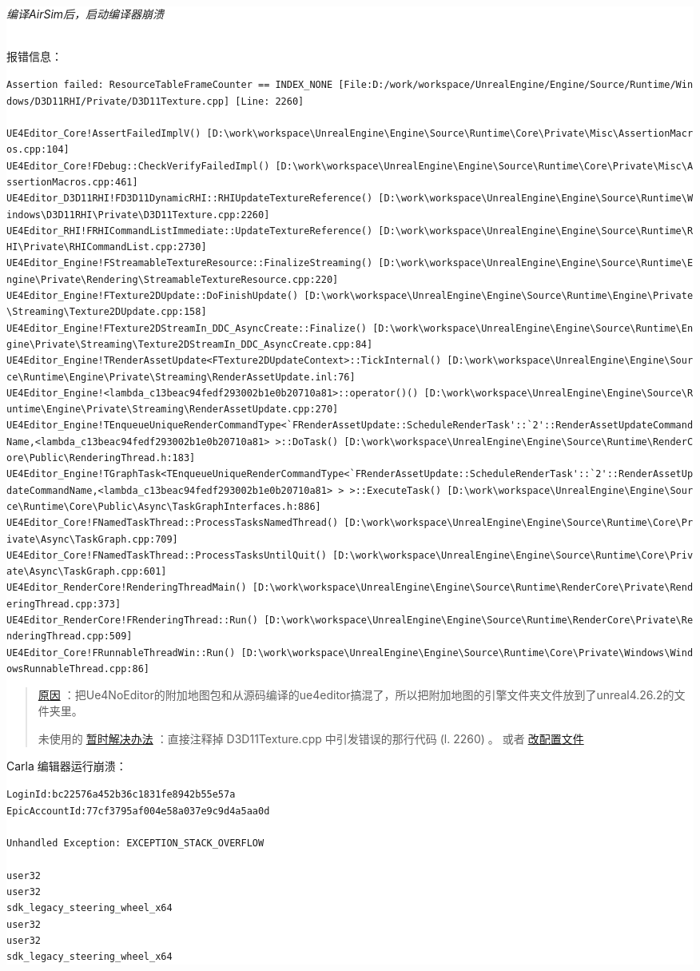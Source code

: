 
###### 编译AirSim后，启动编译器崩溃
报错信息：
```text
Assertion failed: ResourceTableFrameCounter == INDEX_NONE [File:D:/work/workspace/UnrealEngine/Engine/Source/Runtime/Windows/D3D11RHI/Private/D3D11Texture.cpp] [Line: 2260]

UE4Editor_Core!AssertFailedImplV() [D:\work\workspace\UnrealEngine\Engine\Source\Runtime\Core\Private\Misc\AssertionMacros.cpp:104]
UE4Editor_Core!FDebug::CheckVerifyFailedImpl() [D:\work\workspace\UnrealEngine\Engine\Source\Runtime\Core\Private\Misc\AssertionMacros.cpp:461]
UE4Editor_D3D11RHI!FD3D11DynamicRHI::RHIUpdateTextureReference() [D:\work\workspace\UnrealEngine\Engine\Source\Runtime\Windows\D3D11RHI\Private\D3D11Texture.cpp:2260]
UE4Editor_RHI!FRHICommandListImmediate::UpdateTextureReference() [D:\work\workspace\UnrealEngine\Engine\Source\Runtime\RHI\Private\RHICommandList.cpp:2730]
UE4Editor_Engine!FStreamableTextureResource::FinalizeStreaming() [D:\work\workspace\UnrealEngine\Engine\Source\Runtime\Engine\Private\Rendering\StreamableTextureResource.cpp:220]
UE4Editor_Engine!FTexture2DUpdate::DoFinishUpdate() [D:\work\workspace\UnrealEngine\Engine\Source\Runtime\Engine\Private\Streaming\Texture2DUpdate.cpp:158]
UE4Editor_Engine!FTexture2DStreamIn_DDC_AsyncCreate::Finalize() [D:\work\workspace\UnrealEngine\Engine\Source\Runtime\Engine\Private\Streaming\Texture2DStreamIn_DDC_AsyncCreate.cpp:84]
UE4Editor_Engine!TRenderAssetUpdate<FTexture2DUpdateContext>::TickInternal() [D:\work\workspace\UnrealEngine\Engine\Source\Runtime\Engine\Private\Streaming\RenderAssetUpdate.inl:76]
UE4Editor_Engine!<lambda_c13beac94fedf293002b1e0b20710a81>::operator()() [D:\work\workspace\UnrealEngine\Engine\Source\Runtime\Engine\Private\Streaming\RenderAssetUpdate.cpp:270]
UE4Editor_Engine!TEnqueueUniqueRenderCommandType<`FRenderAssetUpdate::ScheduleRenderTask'::`2'::RenderAssetUpdateCommandName,<lambda_c13beac94fedf293002b1e0b20710a81> >::DoTask() [D:\work\workspace\UnrealEngine\Engine\Source\Runtime\RenderCore\Public\RenderingThread.h:183]
UE4Editor_Engine!TGraphTask<TEnqueueUniqueRenderCommandType<`FRenderAssetUpdate::ScheduleRenderTask'::`2'::RenderAssetUpdateCommandName,<lambda_c13beac94fedf293002b1e0b20710a81> > >::ExecuteTask() [D:\work\workspace\UnrealEngine\Engine\Source\Runtime\Core\Public\Async\TaskGraphInterfaces.h:886]
UE4Editor_Core!FNamedTaskThread::ProcessTasksNamedThread() [D:\work\workspace\UnrealEngine\Engine\Source\Runtime\Core\Private\Async\TaskGraph.cpp:709]
UE4Editor_Core!FNamedTaskThread::ProcessTasksUntilQuit() [D:\work\workspace\UnrealEngine\Engine\Source\Runtime\Core\Private\Async\TaskGraph.cpp:601]
UE4Editor_RenderCore!RenderingThreadMain() [D:\work\workspace\UnrealEngine\Engine\Source\Runtime\RenderCore\Private\RenderingThread.cpp:373]
UE4Editor_RenderCore!FRenderingThread::Run() [D:\work\workspace\UnrealEngine\Engine\Source\Runtime\RenderCore\Private\RenderingThread.cpp:509]
UE4Editor_Core!FRunnableThreadWin::Run() [D:\work\workspace\UnrealEngine\Engine\Source\Runtime\Core\Private\Windows\WindowsRunnableThread.cpp:86]
```

> [原因](https://github.com/carla-simulator/carla/issues/6201#issuecomment-1436199677) ：把Ue4NoEditor的附加地图包和从源码编译的ue4editor搞混了，所以把附加地图的引擎文件夹文件放到了unreal4.26.2的文件夹里。
> 
> 未使用的 [暂时解决办法](https://github.com/carla-simulator/carla/issues/6075#issuecomment-1623373687) ：直接注释掉 D3D11Texture.cpp 中引发错误的那行代码 (l. 2260) 。 或者 [改配置文件](https://forums.unrealengine.com/t/ue-4-26-built-from-source-crashes-when-opening-project/739873/10)


Carla 编辑器运行崩溃：
```text
LoginId:bc22576a452b36c1831fe8942b55e57a
EpicAccountId:77cf3795af004e58a037e9c9d4a5aa0d

Unhandled Exception: EXCEPTION_STACK_OVERFLOW

user32
user32
sdk_legacy_steering_wheel_x64
user32
user32
sdk_legacy_steering_wheel_x64
```
